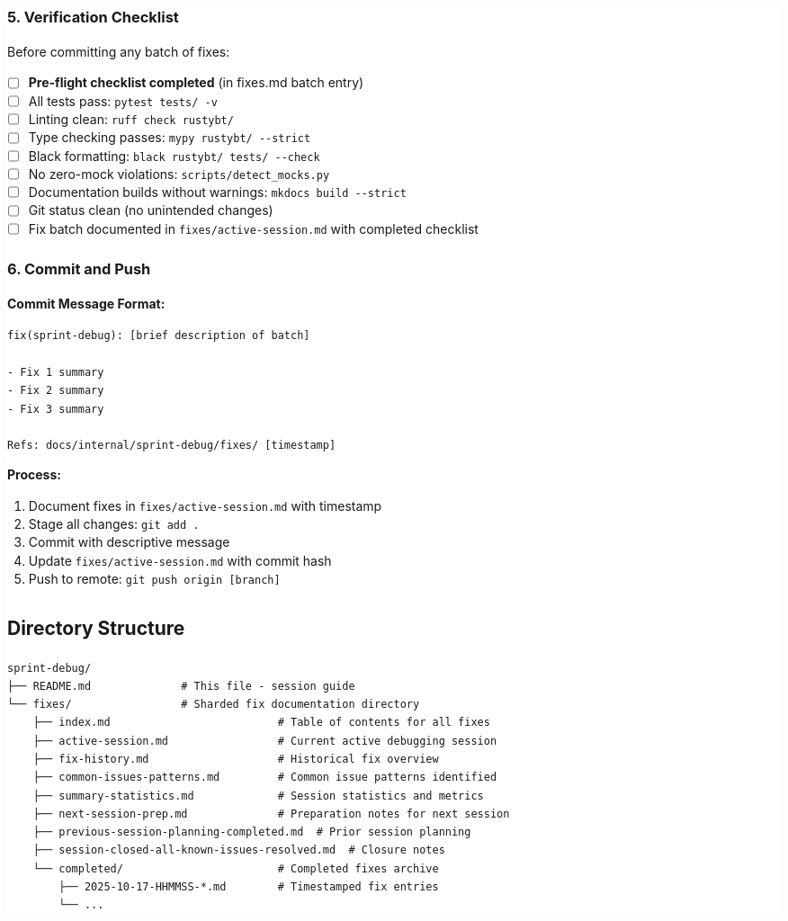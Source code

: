### 5. Verification Checklist

Before committing any batch of fixes:

- [ ] **Pre-flight checklist completed** (in fixes.md batch entry)
- [ ] All tests pass: `pytest tests/ -v`
- [ ] Linting clean: `ruff check rustybt/`
- [ ] Type checking passes: `mypy rustybt/ --strict`
- [ ] Black formatting: `black rustybt/ tests/ --check`
- [ ] No zero-mock violations: `scripts/detect_mocks.py`
- [ ] Documentation builds without warnings: `mkdocs build --strict`
- [ ] Git status clean (no unintended changes)
- [ ] Fix batch documented in `fixes/active-session.md` with completed checklist

### 6. Commit and Push

**Commit Message Format:**
```
fix(sprint-debug): [brief description of batch]

- Fix 1 summary
- Fix 2 summary
- Fix 3 summary

Refs: docs/internal/sprint-debug/fixes/ [timestamp]
```

**Process:**
1. Document fixes in `fixes/active-session.md` with timestamp
2. Stage all changes: `git add .`
3. Commit with descriptive message
4. Update `fixes/active-session.md` with commit hash
5. Push to remote: `git push origin [branch]`

## Directory Structure

```
sprint-debug/
├── README.md              # This file - session guide
└── fixes/                 # Sharded fix documentation directory
    ├── index.md                          # Table of contents for all fixes
    ├── active-session.md                 # Current active debugging session
    ├── fix-history.md                    # Historical fix overview
    ├── common-issues-patterns.md         # Common issue patterns identified
    ├── summary-statistics.md             # Session statistics and metrics
    ├── next-session-prep.md              # Preparation notes for next session
    ├── previous-session-planning-completed.md  # Prior session planning
    ├── session-closed-all-known-issues-resolved.md  # Closure notes
    └── completed/                        # Completed fixes archive
        ├── 2025-10-17-HHMMSS-*.md        # Timestamped fix entries
        └── ...
```
